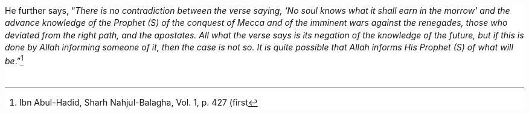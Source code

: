 He further says, “*There is no contradiction between the verse saying,
‘No soul knows what it shall earn in the morrow' and the advance
knowledge of the Prophet (S) of the conquest of Mecca and of the
imminent wars against the renegades, those who deviated from the right
path, and the apostates. All what the verse says is its negation of the
knowledge of the future, but if this is done by Allah informing someone
of it, then the case is not so. It is quite possible that Allah informs
His Prophet (S) of what will be*.”[^32]  
  

[^1]: al-Hasan Ibn Sulayman al-Hilli (one of the students of the First
Martyr who was alive in 802 A.H./1400 A.D.), Al-Muhtadir, p. 165, and
also on p. 125 of his book Al-Basa’ir.

[^2]: al-Saffar, Basa’ir al-Darajat, Vol. 9, p. 128.

[^3]: Mukhtasar al-Basa’ir, p. 101.

[^4]: al-Hasan Ibn Sulayman al-Hilli, Al-Muhtadir, p. 20.

[^5]: Ruh al-Ma’ani, Vol. 20, p. 11.

[^6]: al-Majlisi, Bihar al-Anwar, Vol. 12, p. 29 (Kampani edition),
quoting al-Tabarsi's Mashariq al-Anwar.

[^7]: as-Saduq, Usul al-Kafi, as quoted in a footnote on p. 185, Vol. 1,
of Mir’at al-’Uqul.

[^8]: Mukhtasar al-Basa’ir, p. 63.

[^9]: al-Majlisi, Bihar al-Anwar, Vol. 15, p. 74. Ibn Hajar al-’Asqalani
discusses this verse on p. 284, Vol. 13, of his book Al-Fath al-Bari in
“the Book of Tawhid.”

[^10]: Bihar al-Anwar, Vol. 12, p. 22, in a chapter dealing with the
Imam's visit to Basra. It is also discussed on p. 74, Vol. 15, where the
subject of khiraj taxes is discussed.

[^11]: as-Saduq, Tawhid, p. 102, in the chapter denying the possibility
of Allah being seen by anyone, and it is also discussed on p. 14,
Chapter 7, of ‘Ilal al-Sharai’ and on p. 86 of al-Fayd's book ‘Ilm
al-Yaqin.

[^12]: Tawhid, p. 102, in the chapter that denies the possibility of
Allah being seen by anyone. It is also cited on p. 14, Chapter 7, of
‘Ilal al-Sharai’, and on p. 86 of al-Fayd's book ‘Ilm al-Yaqin.

[^13]: al-Majlisi, Bihar al-Anwar, Vol. 11, p. 216, in a chapter dealing
with as-Sadiq's companions.

[^14]: al-Halabi, Sira, Vol. 1, p. 294, in a chapter discussing the
inception of the wali.

[^15]: al-Suhayli, Al-Rawd al-Anif, Vol. 1, p. 154.

[^16]: ’Uyun al-Athar, Vol. 1, p. 90.

[^17]: al-Suyuti, Al-Khasa’is al-Kubra, Vol. 2, p. 193.

[^18]: al-Zarqani's explanations of Al-Mawahib al-Laduniyya, Vol. 1, p.
221 (first edition).

[^19]: In this scholar's Appendix to Chapter 11 of his book I’tiqadat.

[^20]: as-Saduq, Sharh al-I’tiqadat, p. 211 (Tehran edition).

[^21]: Al-’Inayat al-Radawiyya, p. 51.

[^22]: Shaikh al-Mufid has indicated the same on p. 123 of Al-Maqalat,
and by Shaikh al-Tusi on p. 423, Vol. 2, of his book Al-Tibyan. It is
also indicated in Al-Mabsut, in Ghayat al-Murad by the First Martyr, in
Al-Tahrir wal Qawa’id, by Sayyid Mujahid in his book Al-Manahil. Ibn
Shahr-Ashub has declared so on p. 161, Vol. 1, of his book Al-Manaqib.
So has al-Majlisi on p. 147, Vol. 1, of his book Mir’at al-’Uqul, in
Riyad al-Ahzan (of Muhammad Hasan al-Sha’ban Kurdi al-Qazwini). The same
is stated by al-Fadil al-Hindi in his book Kashf al-Litham, by al-Miqdad
in his book Al-Tanqih, and by al-Hajj Mulla ‘Ali al-Kanni in his book
Al-Qada’. The word “al sara’ir” in the said verse connotes inclusion of
everything; thus have these scholars all agreed upon when they discussed
the judge recording something in their discussion of legislation.
Al-Shihab al-Khafaji, on p. 398, Vol. 2, of his book Sharh al-Shifa,
indicates the same in a chapter dealing with his names. On p. 514, he
includes a section dealing with his miracles. On p. 4, Vol. 21, of Ruh
al-Ma’ani, al-‘Alusi comments on the phrase “you do not write it down
with your own right hand” in the verse referred to the above by saying,
“A group of scholars once discussed this phrase and were of the view
that he [the Messenger of Allah] knew how to write.” Then he quoted
al-Bukhari saying in his Sahih, “He (S) wrote down the covenant of the
peace treaty [of al-Hudaybiya].” Prof. ‘Abdul-’Azim al-Zarqani, on p.
260 (first edition) of his book Manahil al-’Irfan, records what negates
that he learned how to write but that he already knew how to. On p. 249,
Vol. 6, of Tahthib Tarikh Ibn ‘Asakir, the author states that Abul-Walid
al-Baji wrote a dissertation about the Prophet (S) being able to write,
and he is supported in his views by Ahmad Ibn Muhammad al-Lakhmi and
Ja’far Ibn ‘Abdul-Jabbar in addition to others.


[^23]: Mu’jam al-Anhur, Vol. 1, p. 320 that discusses the Hanafi fiqh.
[^24]: Ibn Shahr Ashub, Manaqib, Vol. 2, p. 274. It is also quoted on p.
[^25]: al-Majlisi, Bihar al-Anwar, Vol. 11, p. 72, quoting Al-Khara’ij.
[^26]: al-Khafaji, Sharh al-Shifa’, Vol. 3, p. 150, where he says, “What
[^27]: as-Saduq, Usul al-Kafi, as quoted on p. 189, Vol. 1, of Mir'at
[^28]: Ibid., p. 190.
[^29]: Ibid., p. 187.
[^30]: Al-Fatawa al-haditha, p. 222.
[^31]: ’Abdul-Qadir al-’Aidarusi, Al-Nur al-Safir fi A’yan al-Qarn
[^32]: Ibn Abul-Hadid, Sharh Nahjul-Balagha, Vol. 1, p. 427 (first